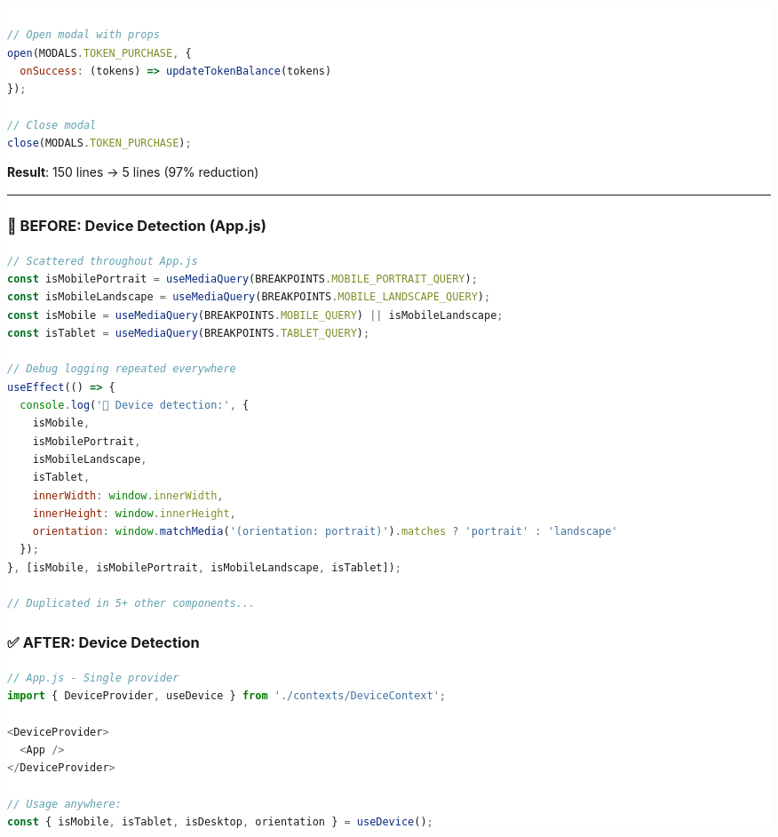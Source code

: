 ```javascript

// Open modal with props
open(MODALS.TOKEN_PURCHASE, {
  onSuccess: (tokens) => updateTokenBalance(tokens)
});

// Close modal
close(MODALS.TOKEN_PURCHASE);
```

**Result**: 150 lines → 5 lines (97% reduction)

---

### 🔴 BEFORE: Device Detection (App.js)

```javascript
// Scattered throughout App.js
const isMobilePortrait = useMediaQuery(BREAKPOINTS.MOBILE_PORTRAIT_QUERY);
const isMobileLandscape = useMediaQuery(BREAKPOINTS.MOBILE_LANDSCAPE_QUERY);
const isMobile = useMediaQuery(BREAKPOINTS.MOBILE_QUERY) || isMobileLandscape;
const isTablet = useMediaQuery(BREAKPOINTS.TABLET_QUERY);

// Debug logging repeated everywhere
useEffect(() => {
  console.log('📱 Device detection:', {
    isMobile,
    isMobilePortrait,
    isMobileLandscape,
    isTablet,
    innerWidth: window.innerWidth,
    innerHeight: window.innerHeight,
    orientation: window.matchMedia('(orientation: portrait)').matches ? 'portrait' : 'landscape'
  });
}, [isMobile, isMobilePortrait, isMobileLandscape, isTablet]);

// Duplicated in 5+ other components...
```

### ✅ AFTER: Device Detection

```javascript
// App.js - Single provider
import { DeviceProvider, useDevice } from './contexts/DeviceContext';

<DeviceProvider>
  <App />
</DeviceProvider>

// Usage anywhere:
const { isMobile, isTablet, isDesktop, orientation } = useDevice();
```
